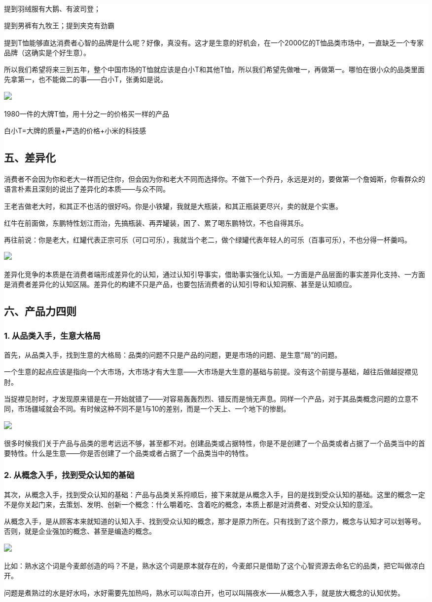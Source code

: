 提到羽绒服有大鹅、有波司登；

提到男裤有九牧王；提到夹克有劲霸

提到T恤能够直达消费者心智的品牌是什么呢？好像，真没有。这才是生意的好机会，在一个2000亿的T恤品类市场中，一直缺乏一个专家品牌（这确实是个好生意）。

所以我们希望将来三到五年，整个中国市场的T恤就应该是白小T和其他T恤，所以我们希望先做唯一，再做第一。哪怕在很小众的品类里面先拿第一，也不能做二的事——白小T，张勇如是说。

![](https://image.woshipm.com/2025/02/26/4145370e-f39f-11ef-b586-00163e09d72f.png)

1980一件的大牌T恤，用十分之一的价格买一样的产品

白小T=大牌的质量+严选的价格+小米的科技感

## 五、差异化

消费者不会因为你和老大一样而记住你，但会因为你和老大不同而选择你。不做下一个乔丹，永远是对的，要做第一个詹姆斯，你看群众的语言朴素且深刻的说出了差异化的本质——与众不同。

王老吉做老大时，和其正不也活的很好吗。你是小铁罐，我就是大瓶装，和其正瓶装更尽兴，卖的就是个实惠。

红牛在前面做，东鹏特性划江而治，先搞瓶装、再弄罐装，困了、累了喝东鹏特饮，不也自得其乐。

再往前说：你是老大，红罐代表正宗可乐（可口可乐），我就当个老二，做个绿罐代表年轻人的可乐（百事可乐），不也分得一杯羹吗。

![](https://image.woshipm.com/2025/02/26/428063a0-f39f-11ef-b586-00163e09d72f.png)

差异化竞争的本质是在消费者端形成差异化的认知，通过认知引导事实，借助事实强化认知。一方面是产品层面的事实差异化支持、一方面是消费者差异化的认知区隔。差异化的构建不只是产品，也要包括消费者的认知引导和认知洞察、甚至是认知顺应。

## 六、产品力四则

### 1\. 从品类入手，生意大格局

首先，从品类入手，找到生意的大格局：品类的问题不只是产品的问题，更是市场的问题、是生意“局”的问题。

一个生意的起点应该是指向一个大市场，大市场才有大生意——大市场是大生意的基础与前提。没有这个前提与基础，越往后做越捉襟见肘。

当捉襟见肘时，才发现原来错是在一开始就错了——对容易轰轰烈烈、错反而是悄无声息。同样一个产品，对于其品类概念问题的立意不同，市场疆域就会不同。有时候这种不同不是1与10的差别，而是一个天上、一个地下的惨剧。

![](https://image.woshipm.com/2024/06/24/7ec25ae0-31e3-11ef-89ea-00163e142b65.png)

很多时候我们关于产品与品类的思考远远不够，甚至都不对。创建品类或占据特性，你是不是创建了一个品类或者占据了一个品类当中的首要特性。什么是生意——你是否创建了一个品类或者占据了一个品类当中的特性。

### 2\. 从概念入手，找到受众认知的基础

其次，从概念入手，找到受众认知的基础：产品与品类关系捋顺后，接下来就是从概念入手，目的是找到受众认知的基础。这里的概念一定不是你关起门来，去策划、发明、创新一个概念：什么嚼着吃、含着吃的概念，本质上都是对消费者、对受众认知的意淫。

从概念入手，是从顾客本来就知道的认知入手、找到受众认知的概念，那才是原力所在。只有找到了这个原力，概念与认知才可以划等号。否则，就是企业强加的概念、甚至是编造的概念。

![](https://image.woshipm.com/2024/06/24/7f55287a-31e3-11ef-89ea-00163e142b65.png)

比如：熟水这个词是今麦郎创造的吗？不是，熟水这个词是原本就存在的，今麦郎只是借助了这个心智资源去命名它的品类，把它叫做凉白开。

问题是煮熟过的水是好水吗，水好需要先加热吗，熟水可以叫凉白开，也可以叫隔夜水——从概念入手，就是放大概念的认知优势。
